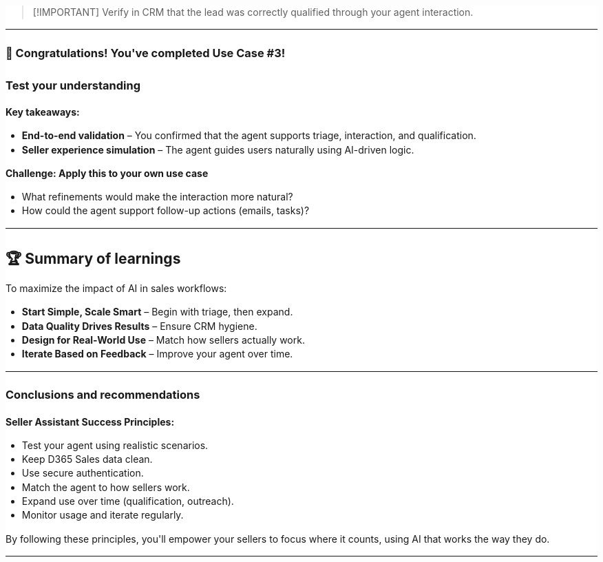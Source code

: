 > [!IMPORTANT] Verify in CRM that the lead was correctly qualified through your agent interaction.

---

### 🏅 Congratulations! You've completed Use Case #3!

### Test your understanding

**Key takeaways:**

- **End-to-end validation** – You confirmed that the agent supports triage, interaction, and qualification.
- **Seller experience simulation** – The agent guides users naturally using AI-driven logic.

**Challenge: Apply this to your own use case**

- What refinements would make the interaction more natural?
- How could the agent support follow-up actions (emails, tasks)?

---

## 🏆 Summary of learnings

To maximize the impact of AI in sales workflows:

- **Start Simple, Scale Smart** – Begin with triage, then expand.
- **Data Quality Drives Results** – Ensure CRM hygiene.
- **Design for Real-World Use** – Match how sellers actually work.
- **Iterate Based on Feedback** – Improve your agent over time.

---

### Conclusions and recommendations

**Seller Assistant Success Principles:**

- Test your agent using realistic scenarios.
- Keep D365 Sales data clean.
- Use secure authentication.
- Match the agent to how sellers work.
- Expand use over time (qualification, outreach).
- Monitor usage and iterate regularly.

By following these principles, you'll empower your sellers to focus where it counts, using AI that works the way they do.

---